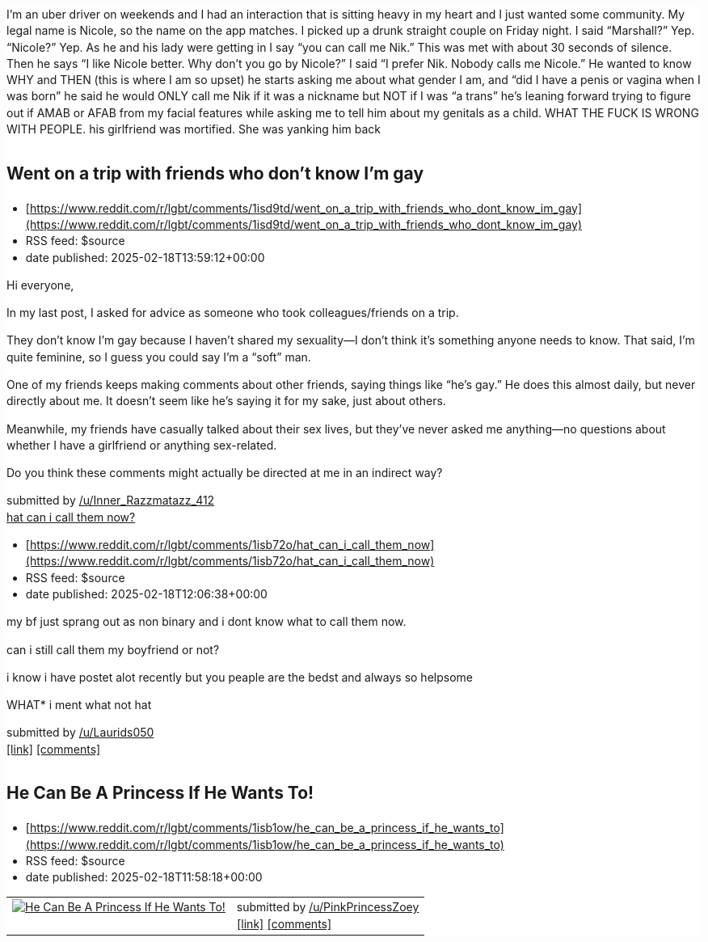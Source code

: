 <div class="md"><p>I’m an uber driver on weekends and I had an interaction that is sitting heavy in my heart and I just wanted some community. My legal name is Nicole, so the name on the app matches. I picked up a drunk straight couple on Friday night. I said “Marshall?” Yep. “Nicole?” Yep. As he and his lady were getting in I say “you can call me Nik.” This was met with about 30 seconds of silence. Then he says “I like Nicole better. Why don’t you go by Nicole?” I said “I prefer Nik. Nobody calls me Nicole.” He wanted to know WHY and THEN (this is where I am so upset) he starts asking me about what gender I am, and “did I have a penis or vagina when I was born” he said he would ONLY call me Nik if it was a nickname but NOT if I was “a trans” he’s leaning forward trying to figure out if AMAB or AFAB from my facial features while asking me to tell him about my genitals as a child. WHAT THE FUCK IS WRONG WITH PEOPLE. his girlfriend was mortified. She was yanking him back

## Went on a trip with friends who don’t know I’m gay
 - [https://www.reddit.com/r/lgbt/comments/1isd9td/went_on_a_trip_with_friends_who_dont_know_im_gay](https://www.reddit.com/r/lgbt/comments/1isd9td/went_on_a_trip_with_friends_who_dont_know_im_gay)
 - RSS feed: $source
 - date published: 2025-02-18T13:59:12+00:00

<div class="md"><p>Hi everyone,</p> <p>In my last post, I asked for advice as someone who took colleagues/friends on a trip.</p> <p>They don’t know I’m gay because I haven’t shared my sexuality—I don’t think it’s something anyone needs to know. That said, I’m quite feminine, so I guess you could say I’m a “soft” man.</p> <p>One of my friends keeps making comments about other friends, saying things like “he’s gay.” He does this almost daily, but never directly about me. It doesn’t seem like he’s saying it for my sake, just about others.</p> <p>Meanwhile, my friends have casually talked about their sex lives, but they’ve never asked me anything—no questions about whether I have a girlfriend or anything sex-related.</p> <p>Do you think these comments might actually be directed at me in an indirect way?</p> </div> &#32; submitted by &#32; <a href="https://www.reddit.com/user/Inner_Razzmatazz_412"> /u/Inner_Razzmatazz_412 </a> <br/> <span><a href="https://www.

## hat can i call them now?
 - [https://www.reddit.com/r/lgbt/comments/1isb72o/hat_can_i_call_them_now](https://www.reddit.com/r/lgbt/comments/1isb72o/hat_can_i_call_them_now)
 - RSS feed: $source
 - date published: 2025-02-18T12:06:38+00:00

<div class="md"><p>my bf just sprang out as non binary and i dont know what to call them now.</p> <p>can i still call them my boyfriend or not?</p> <p>i know i have postet alot recently but you peaple are the bedst and always so helpsome</p> <p>WHAT* i ment what not hat</p> </div> &#32; submitted by &#32; <a href="https://www.reddit.com/user/Laurids050"> /u/Laurids050 </a> <br/> <span><a href="https://www.reddit.com/r/lgbt/comments/1isb72o/hat_can_i_call_them_now/">[link]</a></span> &#32; <span><a href="https://www.reddit.com/r/lgbt/comments/1isb72o/hat_can_i_call_them_now/">[comments]</a></span>

## He Can Be A Princess If He Wants To!
 - [https://www.reddit.com/r/lgbt/comments/1isb1ow/he_can_be_a_princess_if_he_wants_to](https://www.reddit.com/r/lgbt/comments/1isb1ow/he_can_be_a_princess_if_he_wants_to)
 - RSS feed: $source
 - date published: 2025-02-18T11:58:18+00:00

<table> <tr><td> <a href="https://www.reddit.com/r/lgbt/comments/1isb1ow/he_can_be_a_princess_if_he_wants_to/"> <img src="https://preview.redd.it/26yshar70wje1.jpeg?width=640&amp;crop=smart&amp;auto=webp&amp;s=6f01500ee1957bac69f4d67f200621650fcdda93" alt="He Can Be A Princess If He Wants To!" title="He Can Be A Princess If He Wants To!" /> </a> </td><td> &#32; submitted by &#32; <a href="https://www.reddit.com/user/PinkPrincessZoey"> /u/PinkPrincessZoey </a> <br/> <span><a href="https://i.redd.it/26yshar70wje1.jpeg">[link]</a></span> &#32; <span><a href="https://www.reddit.com/r/lgbt/comments/1isb1ow/he_can_be_a_princess_if_he_wants_to/">[comments]</a></span> </td></tr></table>
